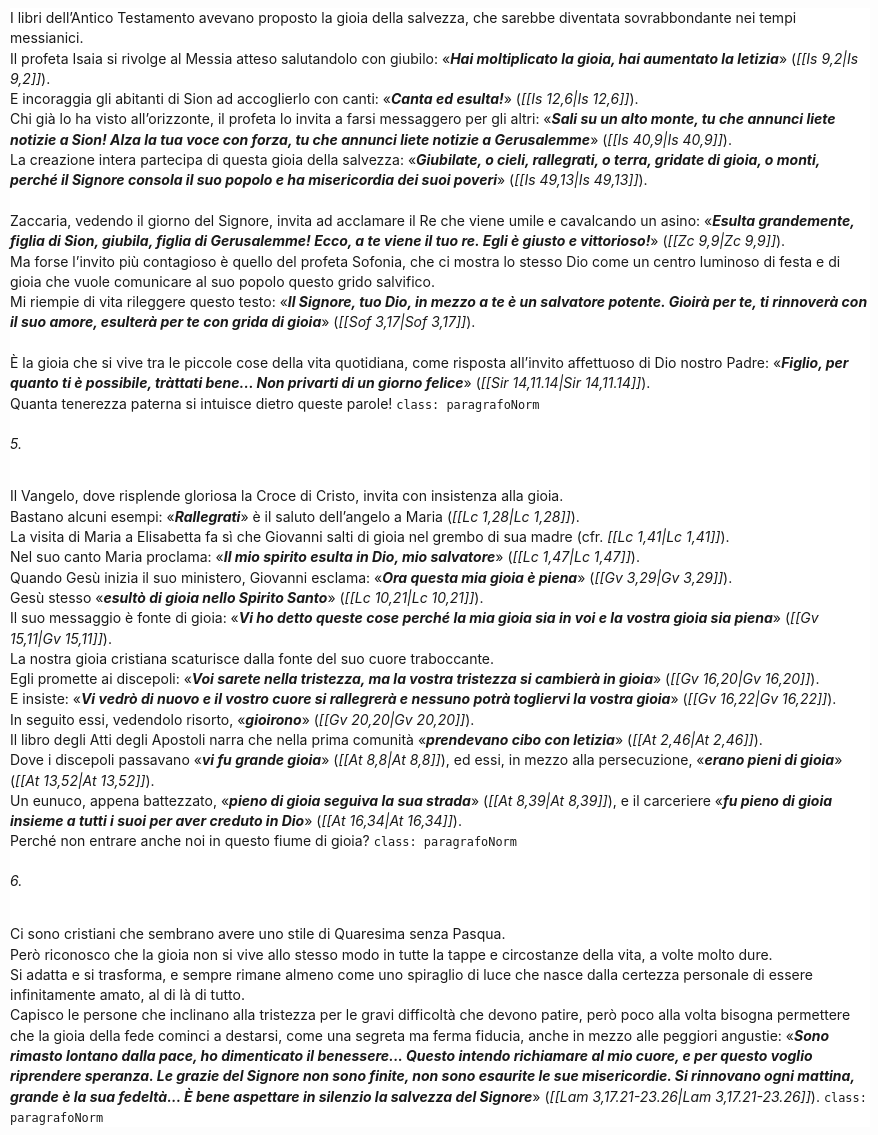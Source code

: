 I libri dell’Antico Testamento avevano proposto la gioia della salvezza, che sarebbe diventata sovrabbondante nei tempi messianici.<br>Il profeta Isaia si rivolge al Messia atteso salutandolo con giubilo: «***Hai moltiplicato la gioia, hai aumentato la letizia***» (*<span class="BibleRef">[[Is 9,2|Is 9,2]]</span>*).<br>E incoraggia gli abitanti di Sion ad accoglierlo con canti: «***Canta ed esulta!***» (*<span class="BibleRef">[[Is 12,6|Is 12,6]]</span>*).<br>Chi già lo ha visto all’orizzonte, il profeta lo invita a farsi messaggero per gli altri: «***Sali su un alto monte, tu che annunci liete notizie a Sion! Alza la tua voce con forza, tu che annunci liete notizie a Gerusalemme***» (*<span class="BibleRef">[[Is 40,9|Is 40,9]]</span>*).<br>La creazione intera partecipa di questa gioia della salvezza: «***Giubilate, o cieli, rallegrati, o terra, gridate di gioia, o monti, perché il Signore consola il suo popolo e ha misericordia dei suoi poveri***» (*<span class="BibleRef">[[Is 49,13|Is 49,13]]</span>*).<br><br>Zaccaria, vedendo il giorno del Signore, invita ad acclamare il Re che viene umile e cavalcando un asino: «***Esulta grandemente, figlia di Sion, giubila, figlia di Gerusalemme! Ecco, a te viene il tuo re. Egli è giusto e vittorioso!***» (*<span class="BibleRef">[[Zc 9,9|Zc 9,9]]</span>*).<br>Ma forse l’invito più contagioso è quello del profeta Sofonia, che ci mostra lo stesso Dio come un centro luminoso di festa e di gioia che vuole comunicare al suo popolo questo grido salvifico.<br>Mi riempie di vita rileggere questo testo: «***Il Signore, tuo Dio, in mezzo a te è un salvatore potente. Gioirà per te, ti rinnoverà con il suo amore, esulterà per te con grida di gioia***» (*<span class="BibleRef">[[Sof 3,17|Sof 3,17]]</span>*).<br><br>È la gioia che si vive tra le piccole cose della vita quotidiana, come risposta all’invito affettuoso di Dio nostro Padre: «***Figlio, per quanto ti è possibile, tràttati bene... Non privarti di un giorno felice***» (*<span class="BibleRef">[[Sir 14,11.14|Sir 14,11.14]]</span>*).<br>Quanta tenerezza paterna si intuisce dietro queste parole! `class: paragrafoNorm`


###### 5.
Il Vangelo, dove risplende gloriosa la Croce di Cristo, invita con insistenza alla gioia.<br>Bastano alcuni esempi: «***Rallegrati***» è il saluto dell’angelo a Maria (*<span class="BibleRef">[[Lc 1,28|Lc 1,28]]</span>*).<br>La visita di Maria a Elisabetta fa sì che Giovanni salti di gioia nel grembo di sua madre (cfr. *<span class="BibleRef">[[Lc 1,41|Lc 1,41]]</span>*).<br>Nel suo canto Maria proclama: «***Il mio spirito esulta in Dio, mio salvatore***» (*<span class="BibleRef">[[Lc 1,47|Lc 1,47]]</span>*).<br>Quando Gesù inizia il suo ministero, Giovanni esclama: «***Ora questa mia gioia è piena***» (*<span class="BibleRef">[[Gv 3,29|Gv 3,29]]</span>*).<br>Gesù stesso «***esultò di gioia nello Spirito Santo***» (*<span class="BibleRef">[[Lc 10,21|Lc 10,21]]</span>*).<br>Il suo messaggio è fonte di gioia: «***Vi ho detto queste cose perché la mia gioia sia in voi e la vostra gioia sia piena***» (*<span class="BibleRef">[[Gv 15,11|Gv 15,11]]</span>*).<br>La nostra gioia cristiana scaturisce dalla fonte del suo cuore traboccante.<br>Egli promette ai discepoli: «***Voi sarete nella tristezza, ma la vostra tristezza si cambierà in gioia***» (*<span class="BibleRef">[[Gv 16,20|Gv 16,20]]</span>*).<br>E insiste: «***Vi vedrò di nuovo e il vostro cuore si rallegrerà e nessuno potrà togliervi la vostra gioia***» (*<span class="BibleRef">[[Gv 16,22|Gv 16,22]]</span>*).<br>In seguito essi, vedendolo risorto, «***gioirono***» (*<span class="BibleRef">[[Gv 20,20|Gv 20,20]]</span>*).<br>Il libro degli Atti degli Apostoli narra che nella prima comunità «***prendevano cibo con letizia***» (*<span class="BibleRef">[[At 2,46|At 2,46]]</span>*).<br>Dove i discepoli passavano «***vi fu grande gioia***» (*<span class="BibleRef">[[At 8,8|At 8,8]]</span>*), ed essi, in mezzo alla persecuzione, «***erano pieni di gioia***» (*<span class="BibleRef">[[At 13,52|At 13,52]]</span>*).<br>Un eunuco, appena battezzato, «***pieno di gioia seguiva la sua strada***» (*<span class="BibleRef">[[At 8,39|At 8,39]]</span>*), e il carceriere «***fu pieno di gioia insieme a tutti i suoi per aver creduto in Dio***» (*<span class="BibleRef">[[At 16,34|At 16,34]]</span>*).<br>Perché non entrare anche noi in questo fiume di gioia? `class: paragrafoNorm`


###### 6.
Ci sono cristiani che sembrano avere uno stile di Quaresima senza Pasqua.<br>Però riconosco che la gioia non si vive allo stesso modo in tutte la tappe e circostanze della vita, a volte molto dure.<br>Si adatta e si trasforma, e sempre rimane almeno come uno spiraglio di luce che nasce dalla certezza personale di essere infinitamente amato, al di là di tutto.<br>Capisco le persone che inclinano alla tristezza per le gravi difficoltà che devono patire, però poco alla volta bisogna permettere che la gioia della fede cominci a destarsi, come una segreta ma ferma fiducia, anche in mezzo alle peggiori angustie: «***Sono rimasto lontano dalla pace, ho dimenticato il benessere... Questo intendo richiamare al mio cuore, e per questo voglio riprendere speranza. Le grazie del Signore non sono finite, non sono esaurite le sue misericordie. Si rinnovano ogni mattina, grande è la sua fedeltà... È  bene aspettare in silenzio la salvezza del Signore***» (*<span class="BibleRef">[[Lam 3,17.21-23.26|Lam 3,17.21-23.26]]</span>*). `class: paragrafoNorm`
